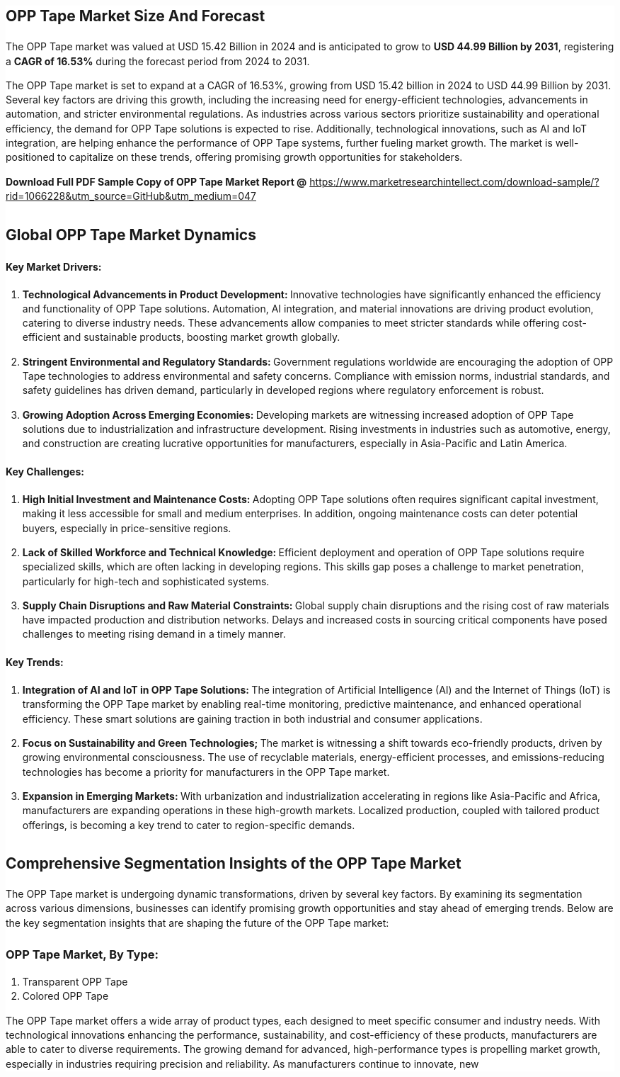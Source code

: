 <h2>OPP Tape Market Size And Forecast</h2><p>The OPP Tape market was valued at USD 15.42 Billion in 2024 and is anticipated to grow to <strong>USD 44.99 Billion by 2031</strong>, registering a <strong>CAGR of 16.53%</strong> during the forecast period from 2024 to 2031.</p><p>The OPP Tape market is set to expand at a CAGR of 16.53%, growing from USD 15.42 billion in 2024 to USD 44.99 Billion by 2031. Several key factors are driving this growth, including the increasing need for energy-efficient technologies, advancements in automation, and stricter environmental regulations. As industries across various sectors prioritize sustainability and operational efficiency, the demand for OPP Tape solutions is expected to rise. Additionally, technological innovations, such as AI and IoT integration, are helping enhance the performance of OPP Tape systems, further fueling market growth. The market is well-positioned to capitalize on these trends, offering promising growth opportunities for stakeholders.</p><p><strong>Download Full PDF Sample Copy of OPP Tape Market Report @</strong>&nbsp;<a href="https://www.marketresearchintellect.com/download-sample/?rid=1066228&amp;utm_source=GitHub&amp;utm_medium=047">https://www.marketresearchintellect.com/download-sample/?rid=1066228&amp;utm_source=GitHub&amp;utm_medium=047</a></p><h2>Global OPP Tape Market Dynamics</h2><h4><strong>Key Market Drivers:</strong></h4><ol><li><p><strong>Technological Advancements in Product Development:&nbsp;</strong>Innovative technologies have significantly enhanced the efficiency and functionality of OPP Tape solutions. Automation, AI integration, and material innovations are driving product evolution, catering to diverse industry needs. These advancements allow companies to meet stricter standards while offering cost-efficient and sustainable products, boosting market growth globally.</p></li><li><p><strong>Stringent Environmental and Regulatory Standards:&nbsp;</strong>Government regulations worldwide are encouraging the adoption of OPP Tape technologies to address environmental and safety concerns. Compliance with emission norms, industrial standards, and safety guidelines has driven demand, particularly in developed regions where regulatory enforcement is robust.</p></li><li><p><strong>Growing Adoption Across Emerging Economies:&nbsp;</strong>Developing markets are witnessing increased adoption of OPP Tape solutions due to industrialization and infrastructure development. Rising investments in industries such as automotive, energy, and construction are creating lucrative opportunities for manufacturers, especially in Asia-Pacific and Latin America.</p></li></ol><h4><strong>Key Challenges:</strong></h4><ol><li><p><strong>High Initial Investment and Maintenance Costs:&nbsp;</strong>Adopting OPP Tape solutions often requires significant capital investment, making it less accessible for small and medium enterprises. In addition, ongoing maintenance costs can deter potential buyers, especially in price-sensitive regions.</p></li><li><p><strong>Lack of Skilled Workforce and Technical Knowledge:&nbsp;</strong>Efficient deployment and operation of OPP Tape solutions require specialized skills, which are often lacking in developing regions. This skills gap poses a challenge to market penetration, particularly for high-tech and sophisticated systems.</p></li><li><p><strong>Supply Chain Disruptions and Raw Material Constraints:&nbsp;</strong>Global supply chain disruptions and the rising cost of raw materials have impacted production and distribution networks. Delays and increased costs in sourcing critical components have posed challenges to meeting rising demand in a timely manner.</p></li></ol><h4><strong>Key Trends:</strong></h4><ol><li><p><strong>Integration of AI and IoT in OPP Tape Solutions:&nbsp;</strong>The integration of Artificial Intelligence (AI) and the Internet of Things (IoT) is transforming the OPP Tape market by enabling real-time monitoring, predictive maintenance, and enhanced operational efficiency. These smart solutions are gaining traction in both industrial and consumer applications.</p></li><li><p><strong>Focus on Sustainability and Green Technologies;&nbsp;</strong>The market is witnessing a shift towards eco-friendly products, driven by growing environmental consciousness. The use of recyclable materials, energy-efficient processes, and emissions-reducing technologies has become a priority for manufacturers in the OPP Tape market.</p></li><li><p><strong>Expansion in Emerging Markets:&nbsp;</strong>With urbanization and industrialization accelerating in regions like Asia-Pacific and Africa, manufacturers are expanding operations in these high-growth markets. Localized production, coupled with tailored product offerings, is becoming a key trend to cater to region-specific demands.</p></li></ol><div class="article-main__content" data-test-id="publishing-text-block"><h2>Comprehensive Segmentation Insights of the OPP Tape Market</h2><p>The OPP Tape market is undergoing dynamic transformations, driven by several key factors. By examining its segmentation across various dimensions, businesses can identify promising growth opportunities and stay ahead of emerging trends. Below are the key segmentation insights that are shaping the future of the OPP Tape market:</p><h3><strong>OPP Tape Market, By Type:<br /></strong></h3><ol><li>Transparent OPP Tape<li> Colored OPP Tape</li></ol><p>The OPP Tape market offers a wide array of product types, each designed to meet specific consumer and industry needs. With technological innovations enhancing the performance, sustainability, and cost-efficiency of these products, manufacturers are able to cater to diverse requirements. The growing demand for advanced, high-performance types is propelling market growth, especially in industries requiring precision and reliability. As manufacturers continue to innovate, new